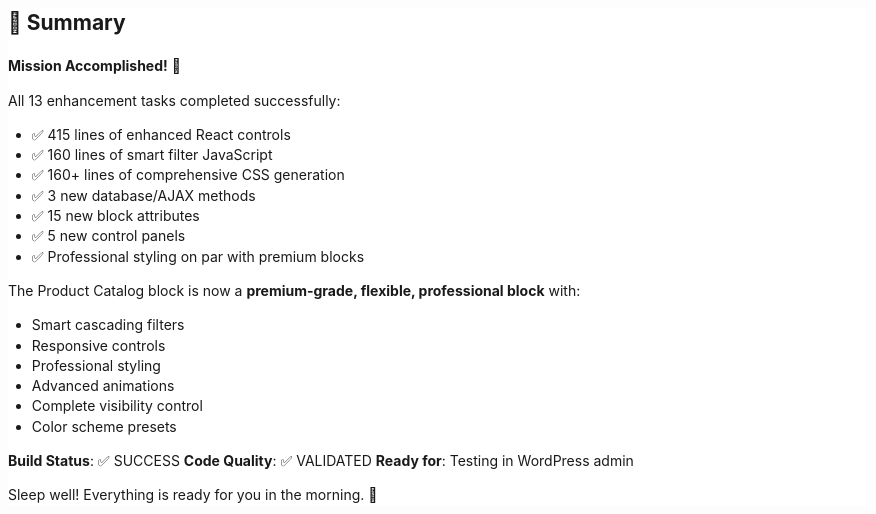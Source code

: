 
## 🏁 Summary

**Mission Accomplished!** 🎉

All 13 enhancement tasks completed successfully:
- ✅ 415 lines of enhanced React controls
- ✅ 160 lines of smart filter JavaScript
- ✅ 160+ lines of comprehensive CSS generation
- ✅ 3 new database/AJAX methods
- ✅ 15 new block attributes
- ✅ 5 new control panels
- ✅ Professional styling on par with premium blocks

The Product Catalog block is now a **premium-grade, flexible, professional block** with:
- Smart cascading filters
- Responsive controls
- Professional styling
- Advanced animations
- Complete visibility control
- Color scheme presets

**Build Status**: ✅ SUCCESS
**Code Quality**: ✅ VALIDATED
**Ready for**: Testing in WordPress admin

Sleep well! Everything is ready for you in the morning. 🌅
